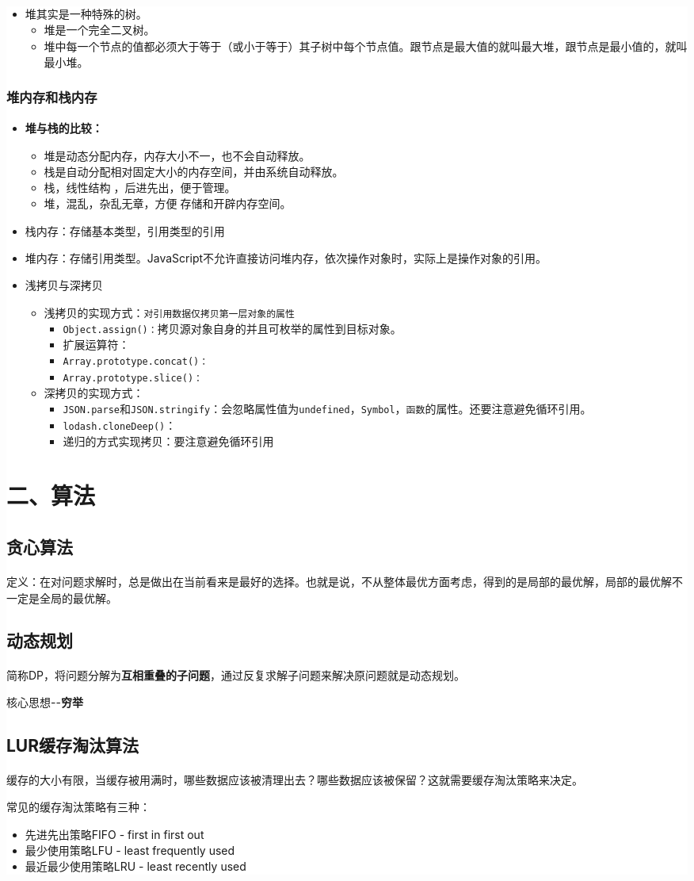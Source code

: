   - 堆其实是一种特殊的树。
    - 堆是一个完全二叉树。
    - 堆中每一个节点的值都必须大于等于（或小于等于）其子树中每个节点值。跟节点是最大值的就叫最大堆，跟节点是最小值的，就叫最小堆。

### 堆内存和栈内存

- **堆与栈的比较：**
  - 堆是动态分配内存，内存大小不一，也不会自动释放。
  - 栈是自动分配相对固定大小的内存空间，并由系统自动释放。
  - 栈，线性结构 ，后进先出，便于管理。
  - 堆，混乱，杂乱无章，方便 存储和开辟内存空间。

- 栈内存：存储基本类型，引用类型的引用

- 堆内存：存储引用类型。JavaScript不允许直接访问堆内存，依次操作对象时，实际上是操作对象的引用。

- 浅拷贝与深拷贝
  - 浅拷贝的实现方式：`对引用数据仅拷贝第一层对象的属性`
    - `Object.assign()：`拷贝源对象自身的并且可枚举的属性到目标对象。
    - 扩展运算符：
    - `Array.prototype.concat()：`
    - `Array.prototype.slice()：`
  - 深拷贝的实现方式：
    - `JSON.parse`和`JSON.stringify`：会忽略属性值为`undefined`，`Symbol`，`函数`的属性。还要注意避免循环引用。
    - `lodash.cloneDeep()`：
    - 递归的方式实现拷贝：要注意避免循环引用



# 二、算法

## 贪心算法

定义：在对问题求解时，总是做出在当前看来是最好的选择。也就是说，不从整体最优方面考虑，得到的是局部的最优解，局部的最优解不一定是全局的最优解。



## 动态规划

简称DP，将问题分解为**互相重叠的子问题**，通过反复求解子问题来解决原问题就是动态规划。

核心思想--**穷举**



## LUR缓存淘汰算法

缓存的大小有限，当缓存被用满时，哪些数据应该被清理出去？哪些数据应该被保留？这就需要缓存淘汰策略来决定。

常见的缓存淘汰策略有三种：

- 先进先出策略FIFO - first in first out
- 最少使用策略LFU - least frequently used
- 最近最少使用策略LRU - least recently used
